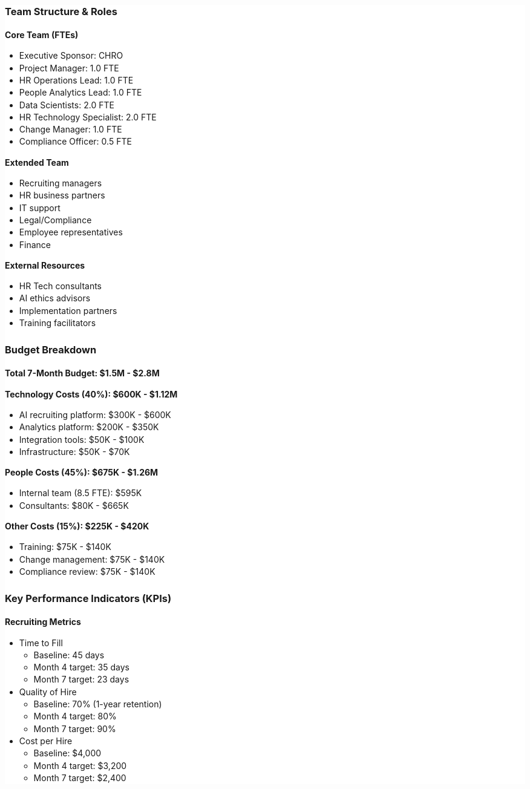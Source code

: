 ### Team Structure & Roles

**Core Team (FTEs)**
- Executive Sponsor: CHRO
- Project Manager: 1.0 FTE
- HR Operations Lead: 1.0 FTE
- People Analytics Lead: 1.0 FTE
- Data Scientists: 2.0 FTE
- HR Technology Specialist: 2.0 FTE
- Change Manager: 1.0 FTE
- Compliance Officer: 0.5 FTE

**Extended Team**
- Recruiting managers
- HR business partners
- IT support
- Legal/Compliance
- Employee representatives
- Finance

**External Resources**
- HR Tech consultants
- AI ethics advisors
- Implementation partners
- Training facilitators

### Budget Breakdown

**Total 7-Month Budget: $1.5M - $2.8M**

**Technology Costs (40%): $600K - $1.12M**
- AI recruiting platform: $300K - $600K
- Analytics platform: $200K - $350K
- Integration tools: $50K - $100K
- Infrastructure: $50K - $70K

**People Costs (45%): $675K - $1.26M**
- Internal team (8.5 FTE): $595K
- Consultants: $80K - $665K

**Other Costs (15%): $225K - $420K**
- Training: $75K - $140K
- Change management: $75K - $140K
- Compliance review: $75K - $140K

### Key Performance Indicators (KPIs)

**Recruiting Metrics**
- Time to Fill
  - Baseline: 45 days
  - Month 4 target: 35 days
  - Month 7 target: 23 days
- Quality of Hire
  - Baseline: 70% (1-year retention)
  - Month 4 target: 80%
  - Month 7 target: 90%
- Cost per Hire
  - Baseline: $4,000
  - Month 4 target: $3,200
  - Month 7 target: $2,400
